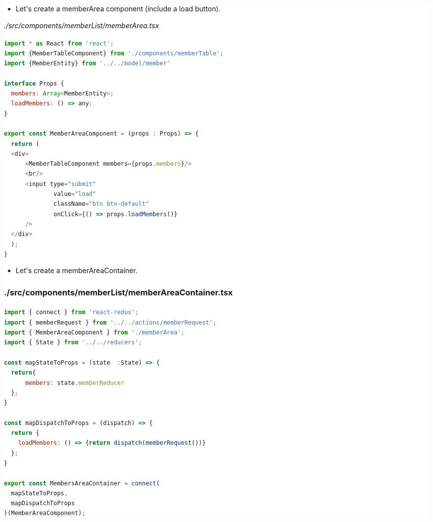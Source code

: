 - Let's create a memberArea component (include a load button).

_./src/components/memberList/memberArea.tsx_

```javascript
import * as React from 'react';
import {MemberTableComponent} from './components/memberTable';
import {MemberEntity} from '../../model/member'

interface Props {
  members: Array<MemberEntity>;
  loadMembers: () => any;
}

export const MemberAreaComponent = (props : Props) => {
  return (
  <div>
      <MemberTableComponent members={props.members}/>
      <br/>
      <input type="submit"
              value="load"
              className="btn btn-default"
              onClick={() => props.loadMembers()}
      />
  </div>
  );
}
```

- Let's create a memberAreaContainer.

### ./src/components/memberList/memberAreaContainer.tsx
```javascript
import { connect } from 'react-redux';
import { memberRequest } from '../../actions/memberRequest';
import { MemberAreaComponent } from './memberArea';
import { State } from '../../reducers';

const mapStateToProps = (state  :State) => {
  return{
      members: state.memberReducer
  };
}

const mapDispatchToProps = (dispatch) => {
  return {
    loadMembers: () => {return dispatch(memberRequest())}
  };
}

export const MembersAreaContainer = connect(
  mapStateToProps,
  mapDispatchToProps
)(MemberAreaComponent);

```
